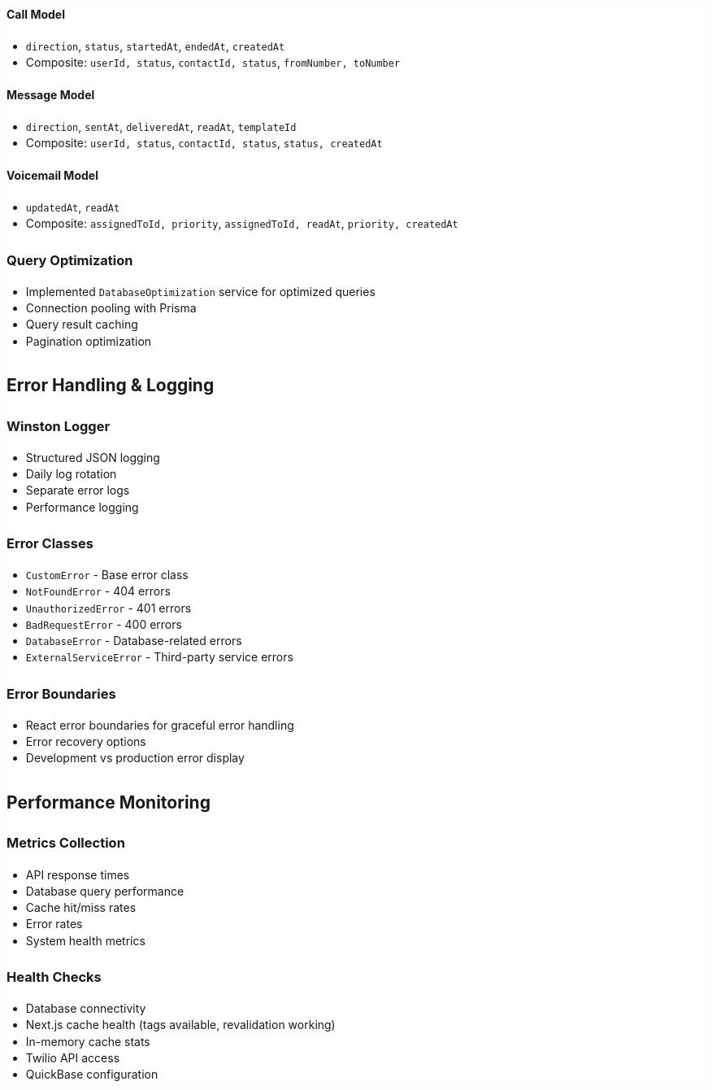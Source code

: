 #### Call Model
- `direction`, `status`, `startedAt`, `endedAt`, `createdAt`
- Composite: `userId, status`, `contactId, status`, `fromNumber, toNumber`

#### Message Model
- `direction`, `sentAt`, `deliveredAt`, `readAt`, `templateId`
- Composite: `userId, status`, `contactId, status`, `status, createdAt`

#### Voicemail Model
- `updatedAt`, `readAt`
- Composite: `assignedToId, priority`, `assignedToId, readAt`, `priority, createdAt`

### Query Optimization
- Implemented `DatabaseOptimization` service for optimized queries
- Connection pooling with Prisma
- Query result caching
- Pagination optimization

## Error Handling & Logging

### Winston Logger
- Structured JSON logging
- Daily log rotation
- Separate error logs
- Performance logging

### Error Classes
- `CustomError` - Base error class
- `NotFoundError` - 404 errors
- `UnauthorizedError` - 401 errors
- `BadRequestError` - 400 errors
- `DatabaseError` - Database-related errors
- `ExternalServiceError` - Third-party service errors

### Error Boundaries
- React error boundaries for graceful error handling
- Error recovery options
- Development vs production error display

## Performance Monitoring

### Metrics Collection
- API response times
- Database query performance
- Cache hit/miss rates
- Error rates
- System health metrics

### Health Checks
- Database connectivity
- Next.js cache health (tags available, revalidation working)
- In-memory cache stats
- Twilio API access
- QuickBase configuration
